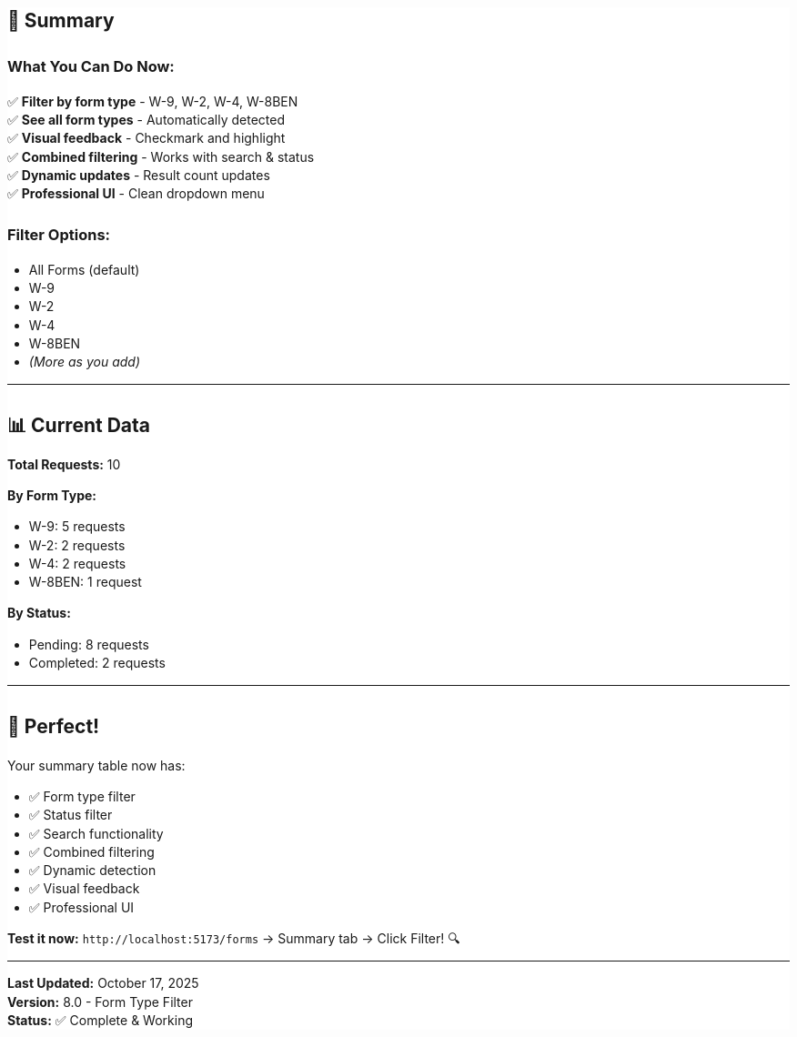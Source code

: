 
## 🎉 Summary

### **What You Can Do Now:**

✅ **Filter by form type** - W-9, W-2, W-4, W-8BEN  
✅ **See all form types** - Automatically detected  
✅ **Visual feedback** - Checkmark and highlight  
✅ **Combined filtering** - Works with search & status  
✅ **Dynamic updates** - Result count updates  
✅ **Professional UI** - Clean dropdown menu  

### **Filter Options:**
- All Forms (default)
- W-9
- W-2
- W-4
- W-8BEN
- *(More as you add)*

---

## 📊 Current Data

**Total Requests:** 10

**By Form Type:**
- W-9: 5 requests
- W-2: 2 requests
- W-4: 2 requests
- W-8BEN: 1 request

**By Status:**
- Pending: 8 requests
- Completed: 2 requests

---

## 🎯 Perfect!

Your summary table now has:
- ✅ Form type filter
- ✅ Status filter
- ✅ Search functionality
- ✅ Combined filtering
- ✅ Dynamic detection
- ✅ Visual feedback
- ✅ Professional UI

**Test it now:** `http://localhost:5173/forms` → Summary tab → Click Filter! 🔍

---

**Last Updated:** October 17, 2025  
**Version:** 8.0 - Form Type Filter  
**Status:** ✅ Complete & Working
